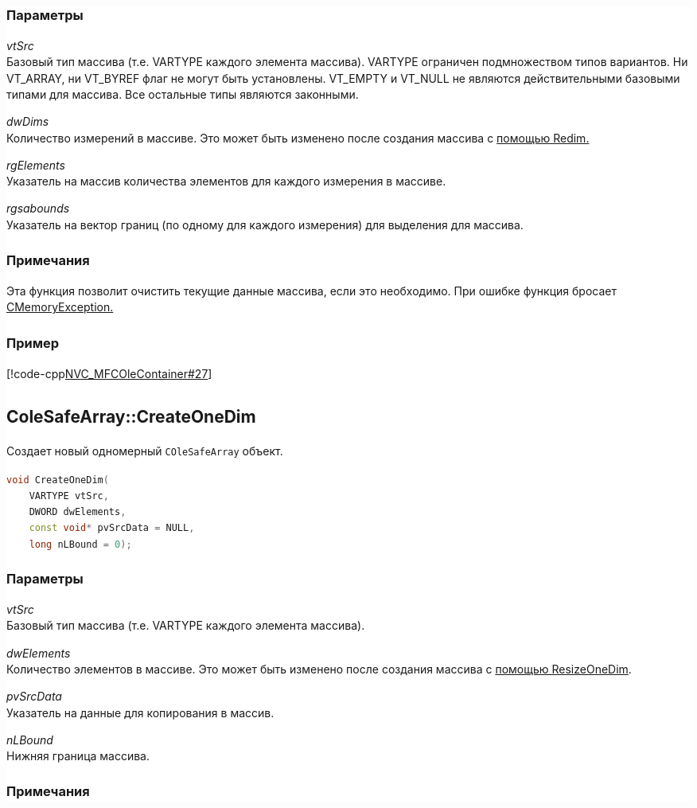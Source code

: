 ### <a name="parameters"></a>Параметры

*vtSrc*<br/>
Базовый тип массива (т.е. VARTYPE каждого элемента массива). VARTYPE ограничен подмножеством типов вариантов. Ни VT_ARRAY, ни VT_BYREF флаг не могут быть установлены. VT_EMPTY и VT_NULL не являются действительными базовыми типами для массива. Все остальные типы являются законными.

*dwDims*<br/>
Количество измерений в массиве. Это может быть изменено после создания массива с [помощью Redim.](#redim)

*rgElements*<br/>
Указатель на массив количества элементов для каждого измерения в массиве.

*rgsabounds*<br/>
Указатель на вектор границ (по одному для каждого измерения) для выделения для массива.

### <a name="remarks"></a>Примечания

Эта функция позволит очистить текущие данные массива, если это необходимо. При ошибке функция бросает [CMemoryException.](../../mfc/reference/cmemoryexception-class.md)

### <a name="example"></a>Пример

[!code-cpp[NVC_MFCOleContainer#27](../../mfc/codesnippet/cpp/colesafearray-class_2.cpp)]

## <a name="colesafearraycreateonedim"></a><a name="createonedim"></a>ColeSafeArray::CreateOneDim

Создает новый одномерный `COleSafeArray` объект.

```cpp
void CreateOneDim(
    VARTYPE vtSrc,
    DWORD dwElements,
    const void* pvSrcData = NULL,
    long nLBound = 0);
```

### <a name="parameters"></a>Параметры

*vtSrc*<br/>
Базовый тип массива (т.е. VARTYPE каждого элемента массива).

*dwElements*<br/>
Количество элементов в массиве. Это может быть изменено после создания массива с [помощью ResizeOneDim](#resizeonedim).

*pvSrcData*<br/>
Указатель на данные для копирования в массив.

*nLBound*<br/>
Нижняя граница массива.

### <a name="remarks"></a>Примечания
